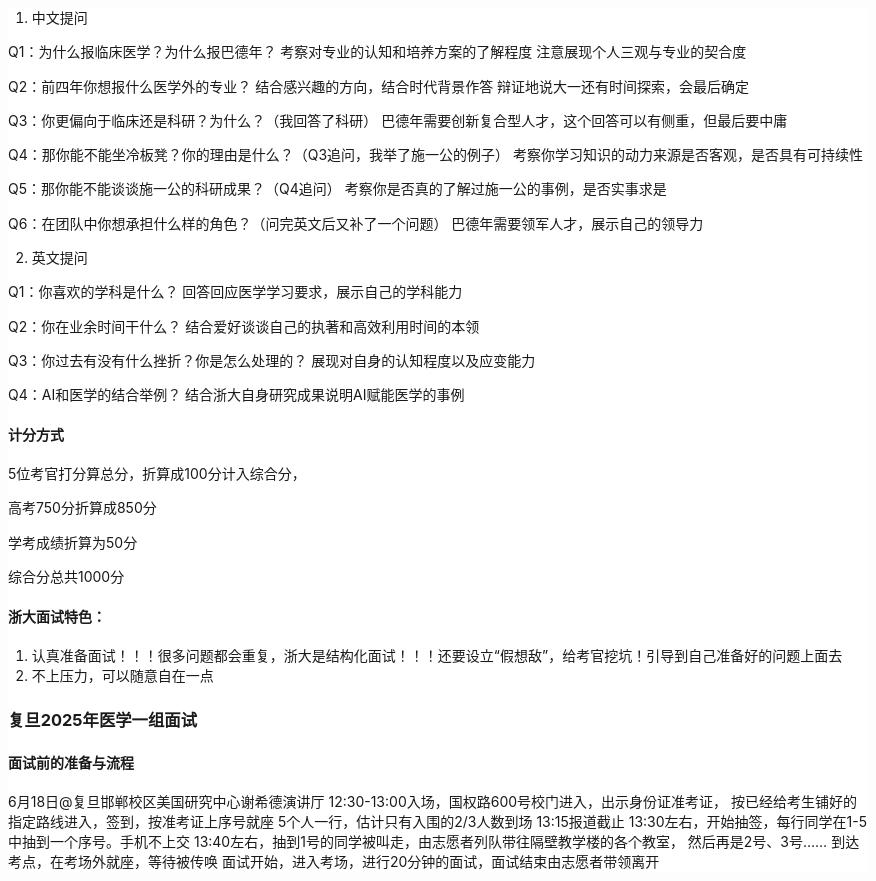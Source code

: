 1. 中文提问

Q1：为什么报临床医学？为什么报巴德年？
             考察对专业的认知和培养方案的了解程度
             注意展现个人三观与专业的契合度

Q2：前四年你想报什么医学外的专业？
             结合感兴趣的方向，结合时代背景作答
             辩证地说大一还有时间探索，会最后确定
         
Q3：你更偏向于临床还是科研？为什么？（我回答了科研）
             巴德年需要创新复合型人才，这个回答可以有侧重，但最后要中庸
         
Q4：那你能不能坐冷板凳？你的理由是什么？（Q3追问，我举了施一公的例子）
             考察你学习知识的动力来源是否客观，是否具有可持续性
         
Q5：那你能不能谈谈施一公的科研成果？（Q4追问）
             考察你是否真的了解过施一公的事例，是否实事求是
         
Q6：在团队中你想承担什么样的角色？（问完英文后又补了一个问题）
             巴德年需要领军人才，展示自己的领导力
    
2. 英文提问
         
Q1：你喜欢的学科是什么？
             回答回应医学学习要求，展示自己的学科能力
         
Q2：你在业余时间干什么？
             结合爱好谈谈自己的执著和高效利用时间的本领

Q3：你过去有没有什么挫折？你是怎么处理的？
             展现对自身的认知程度以及应变能力

Q4：AI和医学的结合举例？
             结合浙大自身研究成果说明AI赋能医学的事例

#### 计分方式
5位考官打分算总分，折算成100分计入综合分，

高考750分折算成850分

学考成绩折算为50分

综合分总共1000分

#### 浙大面试特色：
1. 认真准备面试！！！很多问题都会重复，浙大是结构化面试！！！还要设立“假想敌”，给考官挖坑！引导到自己准备好的问题上面去
2. 不上压力，可以随意自在一点
### **复旦2025年医学一组面试**
#### 面试前的准备与流程
6月18日@复旦邯郸校区美国研究中心谢希德演讲厅
12:30-13:00入场，国权路600号校门进入，出示身份证准考证，
按已经给考生铺好的指定路线进入，签到，按准考证上序号就座
5个人一行，估计只有入围的2/3人数到场
13:15报道截止
13:30左右，开始抽签，每行同学在1-5中抽到一个序号。手机不上交
13:40左右，抽到1号的同学被叫走，由志愿者列队带往隔壁教学楼的各个教室，
           然后再是2号、3号……
到达考点，在考场外就座，等待被传唤
面试开始，进入考场，进行20分钟的面试，面试结束由志愿者带领离开
